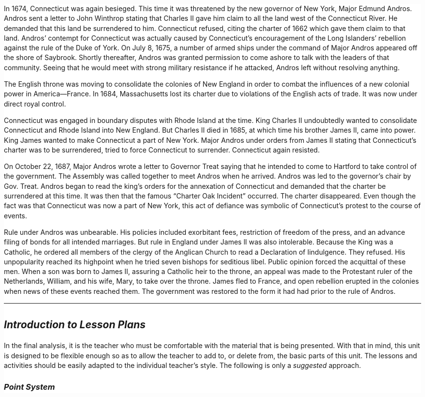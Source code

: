 In 1674, Connecticut was again besieged. This time it was threatened by the new governor of New York, Major Edmund Andros. Andros sent a letter to John Winthrop stating that Charles II gave him claim to all the land west of the Connecticut River. He demanded that this land be surrendered to him. Connecticut refused, citing the charter of 1662 which gave them claim to that land. Andros’ contempt for Connecticut was actually caused by Connecticut’s encouragement of the Long Islanders’ rebellion against the rule of the Duke of York. On July 8, 1675, a number of armed ships under the command of Major Andros appeared off the shore of Saybrook. Shortly thereafter, Andros was granted permission to come ashore to talk with the leaders of that community. Seeing that he would meet with strong military resistance if he attacked, Andros left without resolving anything.
</p>
<p>
The English throne was moving to consolidate the colonies of New England in order to combat the influences of a new colonial power in America—France. In 1684, Massachusetts lost its charter due to violations of the English acts of trade. It was now under direct royal control.
</p>
<p>
Connecticut was engaged in boundary disputes with Rhode Island at the time. King Charles II undoubtedly wanted to consolidate Connecticut and Rhode Island into New England. But Charles II died in 1685, at which time his brother James II, came into power. King James wanted to make Connecticut a part of New York. Major Andros under orders from James II stating that Connecticut’s charter was to be surrendered, tried to force Connecticut to surrender. Connecticut again resisted.
</p>
<p>
On October 22, 1687, Major Andros wrote a letter to Governor Treat saying that he intended to come to Hartford to take control of the government. The Assembly was called together to meet Andros when he arrived. Andros was led to the governor’s chair by Gov. Treat. Andros began to read the king’s orders for the annexation of Connecticut and demanded that the charter be surrendered at this time. It was then that the famous “Charter Oak Incident” occurred. The charter disappeared. Even though the fact was that Connecticut was now a part of New York, this act of defiance was symbolic of Connecticut’s protest to the course of events.
</p>
<p>
Rule under Andros was unbearable. His policies included exorbitant fees, restriction of freedom of the press, and an advance filing of bonds for all intended marriages. But rule in England under James lI was also intolerable. Because the King was a Catholic, he ordered all members of the clergy of the Anglican Church to read a Declaration of Iindulgence. They refused. His unpopularity reached its highpoint when he tried seven bishops for seditious libel. Public opinion forced the acquittal of these men. When a son was born to James II, assuring a Catholic heir to the throne, an appeal was made to the Protestant ruler of the Netherlands, William, and his wife, Mary, to take over the throne. James fled to France, and open rebellion erupted in the colonies when news of these events reached them. The government was restored to the form it had had prior to the rule of Andros.
</p>
<hr/>
<h2>
<i>
Introduction to Lesson Plans
</i>
</h2>
In the final analysis, it is the teacher who must be comfortable with the material that is being presented. With that in mind, this unit is designed to be flexible enough so as to allow the teacher to add to, or delete from, the basic parts of this unit. The lessons and activities should be easily adapted to the individual teacher’s style. The following is only a
<i>
suggested
</i>
approach.
<h3>
<i>
Point System
</i>
</h3>